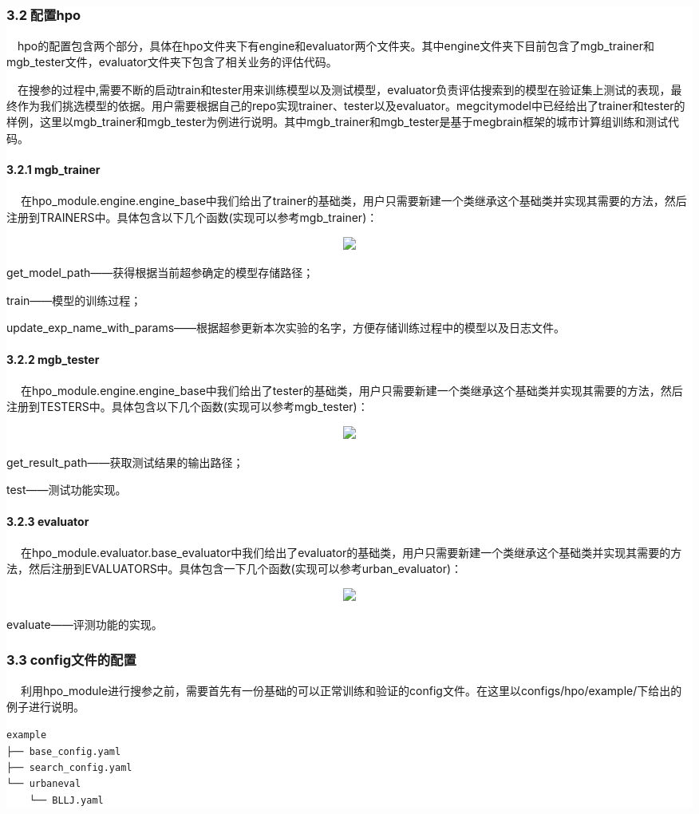 ### 3.2 配置hpo

&emsp;hpo的配置包含两个部分，具体在hpo文件夹下有engine和evaluator两个文件夹。其中engine文件夹下目前包含了mgb_trainer和mgb_tester文件，evaluator文件夹下包含了相关业务的评估代码。

&emsp;在搜参的过程中,需要不断的启动train和tester用来训练模型以及测试模型，evaluator负责评估搜索到的模型在验证集上测试的表现，最终作为我们挑选模型的依据。用户需要根据自己的repo实现trainer、tester以及evaluator。megcitymodel中已经给出了trainer和tester的样例，这里以mgb_trainer和mgb_tester为例进行说明。其中mgb_trainer和mgb_tester是基于megbrain框架的城市计算组训练和测试代码。

#### 3.2.1 mgb_trainer <span id="trainer"></span>
&emsp; 在hpo_module.engine.engine_base中我们给出了trainer的基础类，用户只需要新建一个类继承这个基础类并实现其需要的方法，然后注册到TRAINERS中。具体包含以下几个函数(实现可以参考mgb_trainer)：
<div align=center>
<img src=https://i.loli.net/2021/07/06/tbDOFg78li4RYGJ.png width=75% />
</div>


get_model_path——获得根据当前超参确定的模型存储路径；

train——模型的训练过程；

update_exp_name_with_params——根据超参更新本次实验的名字，方便存储训练过程中的模型以及日志文件。

#### 3.2.2 mgb_tester <span id="tester"></span>
&emsp; 在hpo_module.engine.engine_base中我们给出了tester的基础类，用户只需要新建一个类继承这个基础类并实现其需要的方法，然后注册到TESTERS中。具体包含以下几个函数(实现可以参考mgb_tester)：
<div align=center>
<img src=https://i.loli.net/2021/07/06/qVHmApntCSBcrha.png width=75% />
</div>

get_result_path——获取测试结果的输出路径；

test——测试功能实现。

#### 3.2.3 evaluator <span id="evaluator"></span>
&emsp; 在hpo_module.evaluator.base_evaluator中我们给出了evaluator的基础类，用户只需要新建一个类继承这个基础类并实现其需要的方法，然后注册到EVALUATORS中。具体包含一下几个函数(实现可以参考urban_evaluator)：
<div align=center>
<img src=https://i.loli.net/2021/07/12/YcCA8tsUWgmKkEy.png width=75% />
</div>

evaluate——评测功能的实现。

### 3.3 config文件的配置
&emsp; 利用hpo_module进行搜参之前，需要首先有一份基础的可以正常训练和验证的config文件。在这里以configs/hpo/example/下给出的例子进行说明。
~~~
example
├── base_config.yaml
├── search_config.yaml
└── urbaneval
    └── BLLJ.yaml
~~~
